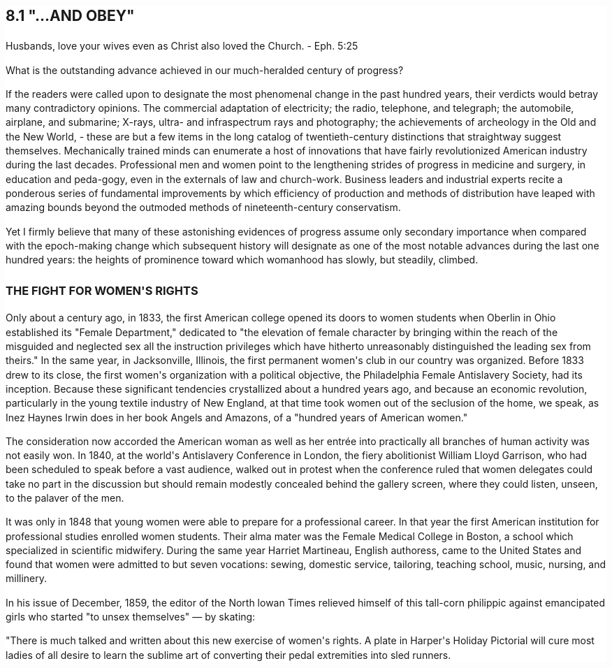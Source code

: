 ## 8.1 "...AND OBEY"

Husbands, love your wives even as Christ also loved the Church. - Eph. 5:25

What is the outstanding advance achieved in our much-heralded century of progress?

If the readers were called upon to designate the most phenomenal change in the past hundred years, their verdicts would betray many contradictory opinions. The commercial adaptation of electricity; the radio, telephone, and telegraph; the automobile, airplane, and submarine; X-rays, ultra- and infraspectrum rays and photography; the achievements of archeology in the Old and the New World, - these are but a few items in the long catalog of twentieth-century distinctions that straightway suggest themselves. Mechanically trained minds can enumerate a host of innovations that have fairly revolutionized American industry during the last decades. Professional men and women point to the lengthening strides of progress in medicine and surgery, in education and peda-gogy, even in the externals of law and church-work. Business leaders and industrial experts recite a ponderous series of fundamental improvements by which efficiency of production and methods of distribution have leaped with amazing bounds beyond the outmoded methods of nineteenth-century conservatism.

Yet I firmly believe that many of these astonishing evidences of progress assume only secondary importance when compared with the epoch-making change which subsequent history will designate as one of the most notable advances during the last one hundred years: the heights of prominence toward which womanhood has slowly, but steadily, climbed.

### THE FIGHT FOR WOMEN'S RIGHTS

Only about a century ago, in 1833, the first American college opened its doors to women students when Oberlin in Ohio established its "Female Department," dedicated to "the elevation of female character by bringing within the reach of the misguided and neglected sex all the instruction privileges which have hitherto unreasonably distinguished the leading sex from theirs." In the same year, in Jacksonville, Illinois, the first permanent women's club in our country was organized. Before 1833 drew to its close, the first women's organization with a political objective, the Philadelphia Female Antislavery Society, had its inception. Because these significant tendencies crystallized about a hundred years ago, and because an economic revolution, particularly in the young textile industry of New England, at that time took women out of the seclusion of the home, we speak, as Inez Haynes Irwin does in her book Angels and Amazons, of a "hundred years of American women."

The consideration now accorded the American woman as well as her entrée into practically all branches of human activity was not easily won. In 1840, at the world's Antislavery Conference in London, the fiery abolitionist William Lloyd Garrison, who had been scheduled to speak before a vast audience, walked out in protest when the conference ruled that women delegates could take no part in the discussion but should remain modestly concealed behind the gallery screen, where they could listen, unseen, to the palaver of the men.

It was only in 1848 that young women were able to prepare for a professional career. In that year the first American institution for professional studies enrolled women students. Their alma mater was the Female Medical College in Boston, a school which specialized in scientific midwifery. During the same year Harriet Martineau, English authoress, came to the United States and found that women were admitted to but seven vocations: sewing, domestic service, tailoring, teaching school, music, nursing, and millinery.

In his issue of December, 1859, the editor of the North lowan Times relieved himself of this tall-corn philippic against emancipated girls who started "to unsex themselves" — by skating:

"There is much talked and written about this new exercise of women's rights. A plate in Harper's Holiday Pictorial will cure most ladies of all desire to learn the sublime art of converting their pedal extremities into sled runners.
